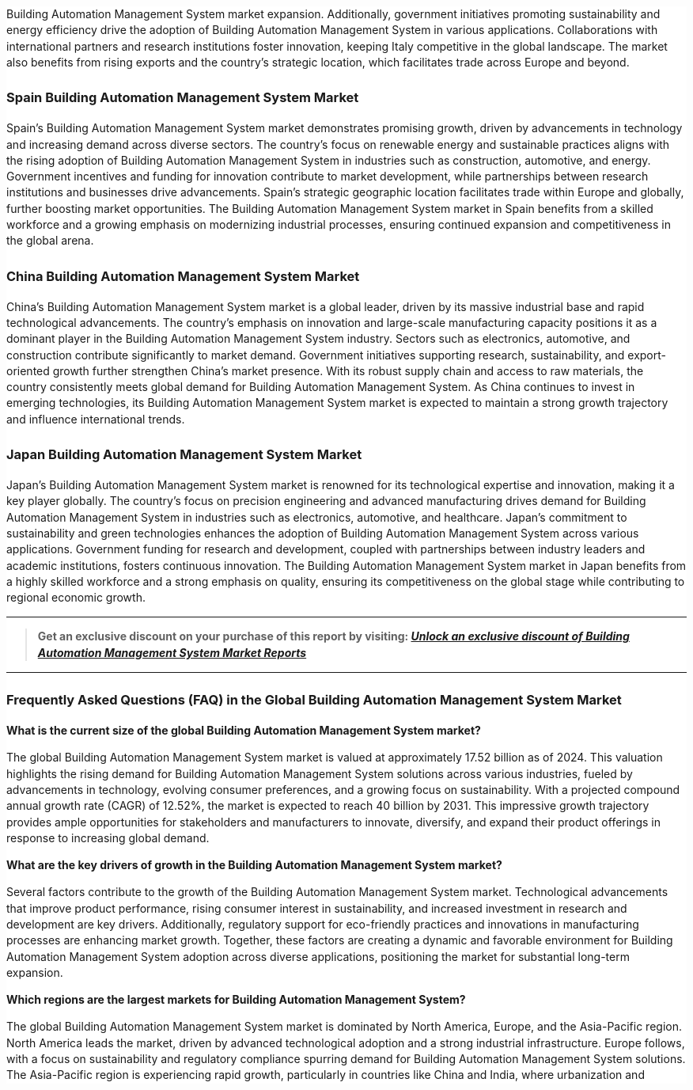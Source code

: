 Building Automation Management System market expansion. Additionally, government initiatives promoting sustainability and energy efficiency drive the adoption of Building Automation Management System in various applications. Collaborations with international partners and research institutions foster innovation, keeping Italy competitive in the global landscape. The market also benefits from rising exports and the country&rsquo;s strategic location, which facilitates trade across Europe and beyond.</p><h3>Spain Building Automation Management System Market</h3><p>Spain&rsquo;s Building Automation Management System market demonstrates promising growth, driven by advancements in technology and increasing demand across diverse sectors. The country&rsquo;s focus on renewable energy and sustainable practices aligns with the rising adoption of Building Automation Management System in industries such as construction, automotive, and energy. Government incentives and funding for innovation contribute to market development, while partnerships between research institutions and businesses drive advancements. Spain&rsquo;s strategic geographic location facilitates trade within Europe and globally, further boosting market opportunities. The Building Automation Management System market in Spain benefits from a skilled workforce and a growing emphasis on modernizing industrial processes, ensuring continued expansion and competitiveness in the global arena.</p><h3>China Building Automation Management System Market</h3><p>China&rsquo;s Building Automation Management System market is a global leader, driven by its massive industrial base and rapid technological advancements. The country&rsquo;s emphasis on innovation and large-scale manufacturing capacity positions it as a dominant player in the Building Automation Management System industry. Sectors such as electronics, automotive, and construction contribute significantly to market demand. Government initiatives supporting research, sustainability, and export-oriented growth further strengthen China&rsquo;s market presence. With its robust supply chain and access to raw materials, the country consistently meets global demand for Building Automation Management System. As China continues to invest in emerging technologies, its Building Automation Management System market is expected to maintain a strong growth trajectory and influence international trends.</p><h3>Japan Building Automation Management System Market</h3><p>Japan&rsquo;s Building Automation Management System market is renowned for its technological expertise and innovation, making it a key player globally. The country&rsquo;s focus on precision engineering and advanced manufacturing drives demand for Building Automation Management System in industries such as electronics, automotive, and healthcare. Japan&rsquo;s commitment to sustainability and green technologies enhances the adoption of Building Automation Management System across various applications. Government funding for research and development, coupled with partnerships between industry leaders and academic institutions, fosters continuous innovation. The Building Automation Management System market in Japan benefits from a highly skilled workforce and a strong emphasis on quality, ensuring its competitiveness on the global stage while contributing to regional economic growth.</p><hr /><blockquote><p><strong>Get an exclusive discount on your purchase of this report by visiting: <em><a href="://marketresearchpulse.com/ask-for-discount/96595?utm_source=Github&amp;utm_medium=022">Unlock an exclusive discount of Building Automation Management System Market Reports</a></em>&nbsp;</strong></p></blockquote><hr /><h3>Frequently Asked Questions (FAQ) in the Global Building Automation Management System Market</h3><p><strong>What is the current size of the global Building Automation Management System market?</strong></p><p>The global Building Automation Management System market is valued at approximately 17.52 billion as of 2024. This valuation highlights the rising demand for Building Automation Management System solutions across various industries, fueled by advancements in technology, evolving consumer preferences, and a growing focus on sustainability. With a projected compound annual growth rate (CAGR) of 12.52%, the market is expected to reach 40 billion by 2031. This impressive growth trajectory provides ample opportunities for stakeholders and manufacturers to innovate, diversify, and expand their product offerings in response to increasing global demand.</p><p><strong>What are the key drivers of growth in the Building Automation Management System market?</strong></p><p>Several factors contribute to the growth of the Building Automation Management System market. Technological advancements that improve product performance, rising consumer interest in sustainability, and increased investment in research and development are key drivers. Additionally, regulatory support for eco-friendly practices and innovations in manufacturing processes are enhancing market growth. Together, these factors are creating a dynamic and favorable environment for Building Automation Management System adoption across diverse applications, positioning the market for substantial long-term expansion.</p><p><strong>Which regions are the largest markets for Building Automation Management System?</strong></p><p>The global Building Automation Management System market is dominated by North America, Europe, and the Asia-Pacific region. North America leads the market, driven by advanced technological adoption and a strong industrial infrastructure. Europe follows, with a focus on sustainability and regulatory compliance spurring demand for Building Automation Management System solutions. The Asia-Pacific region is experiencing rapid growth, particularly in countries like China and India, where urbanization and